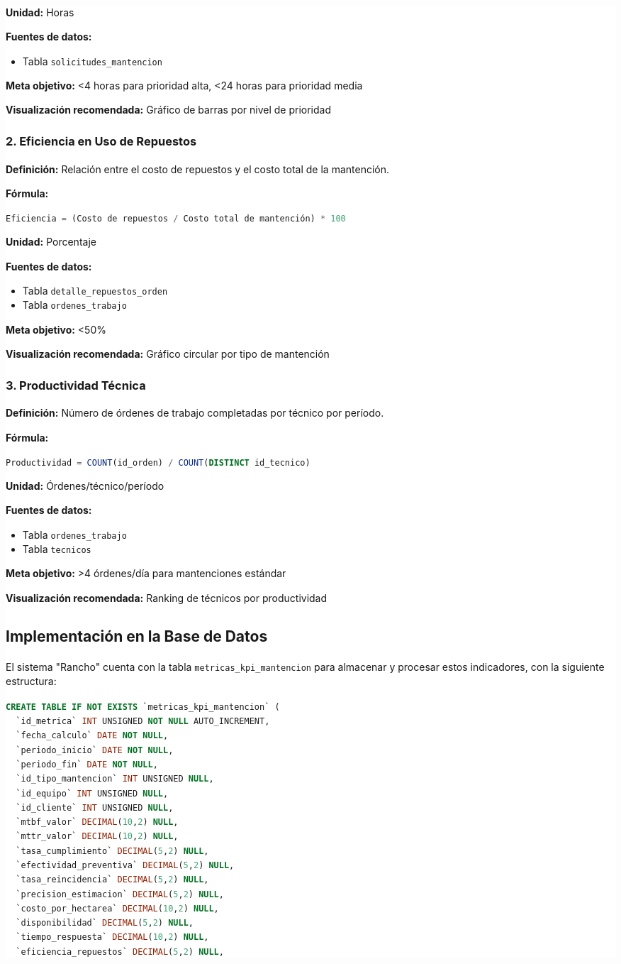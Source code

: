 **Unidad:** Horas

**Fuentes de datos:** 
- Tabla `solicitudes_mantencion`

**Meta objetivo:** <4 horas para prioridad alta, <24 horas para prioridad media

**Visualización recomendada:** Gráfico de barras por nivel de prioridad

### 2. Eficiencia en Uso de Repuestos

**Definición:** Relación entre el costo de repuestos y el costo total de la mantención.

**Fórmula:** 
```sql
Eficiencia = (Costo de repuestos / Costo total de mantención) * 100
```

**Unidad:** Porcentaje

**Fuentes de datos:** 
- Tabla `detalle_repuestos_orden`
- Tabla `ordenes_trabajo`

**Meta objetivo:** <50%

**Visualización recomendada:** Gráfico circular por tipo de mantención

### 3. Productividad Técnica

**Definición:** Número de órdenes de trabajo completadas por técnico por período.

**Fórmula:** 
```sql
Productividad = COUNT(id_orden) / COUNT(DISTINCT id_tecnico)
```

**Unidad:** Órdenes/técnico/período

**Fuentes de datos:** 
- Tabla `ordenes_trabajo`
- Tabla `tecnicos`

**Meta objetivo:** >4 órdenes/día para mantenciones estándar

**Visualización recomendada:** Ranking de técnicos por productividad

## Implementación en la Base de Datos

El sistema "Rancho" cuenta con la tabla `metricas_kpi_mantencion` para almacenar y procesar estos indicadores, con la siguiente estructura:

```sql
CREATE TABLE IF NOT EXISTS `metricas_kpi_mantencion` (
  `id_metrica` INT UNSIGNED NOT NULL AUTO_INCREMENT,
  `fecha_calculo` DATE NOT NULL,
  `periodo_inicio` DATE NOT NULL,
  `periodo_fin` DATE NOT NULL,
  `id_tipo_mantencion` INT UNSIGNED NULL,
  `id_equipo` INT UNSIGNED NULL,
  `id_cliente` INT UNSIGNED NULL,
  `mtbf_valor` DECIMAL(10,2) NULL,
  `mttr_valor` DECIMAL(10,2) NULL,
  `tasa_cumplimiento` DECIMAL(5,2) NULL,
  `efectividad_preventiva` DECIMAL(5,2) NULL,
  `tasa_reincidencia` DECIMAL(5,2) NULL,
  `precision_estimacion` DECIMAL(5,2) NULL,
  `costo_por_hectarea` DECIMAL(10,2) NULL,
  `disponibilidad` DECIMAL(5,2) NULL,
  `tiempo_respuesta` DECIMAL(10,2) NULL,
  `eficiencia_repuestos` DECIMAL(5,2) NULL,
```